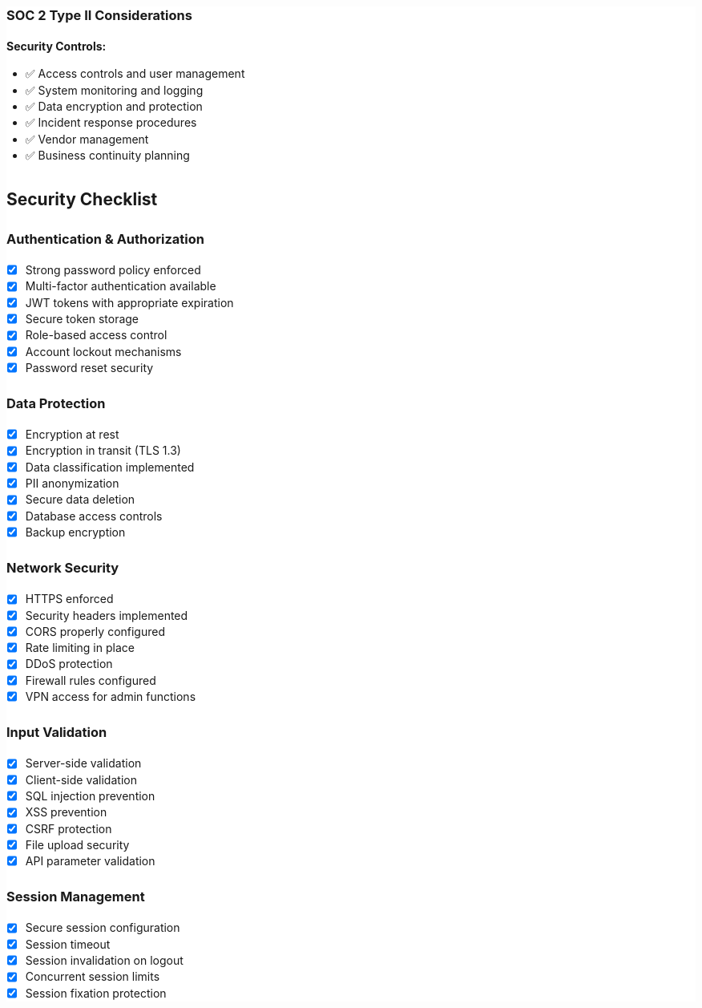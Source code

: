 ### SOC 2 Type II Considerations

**Security Controls:**
- ✅ Access controls and user management
- ✅ System monitoring and logging
- ✅ Data encryption and protection
- ✅ Incident response procedures
- ✅ Vendor management
- ✅ Business continuity planning

## Security Checklist

### Authentication & Authorization
- [x] Strong password policy enforced
- [x] Multi-factor authentication available
- [x] JWT tokens with appropriate expiration
- [x] Secure token storage
- [x] Role-based access control
- [x] Account lockout mechanisms
- [x] Password reset security

### Data Protection
- [x] Encryption at rest
- [x] Encryption in transit (TLS 1.3)
- [x] Data classification implemented
- [x] PII anonymization
- [x] Secure data deletion
- [x] Database access controls
- [x] Backup encryption

### Network Security
- [x] HTTPS enforced
- [x] Security headers implemented
- [x] CORS properly configured
- [x] Rate limiting in place
- [x] DDoS protection
- [x] Firewall rules configured
- [x] VPN access for admin functions

### Input Validation
- [x] Server-side validation
- [x] Client-side validation
- [x] SQL injection prevention
- [x] XSS prevention
- [x] CSRF protection
- [x] File upload security
- [x] API parameter validation

### Session Management
- [x] Secure session configuration
- [x] Session timeout
- [x] Session invalidation on logout
- [x] Concurrent session limits
- [x] Session fixation protection
